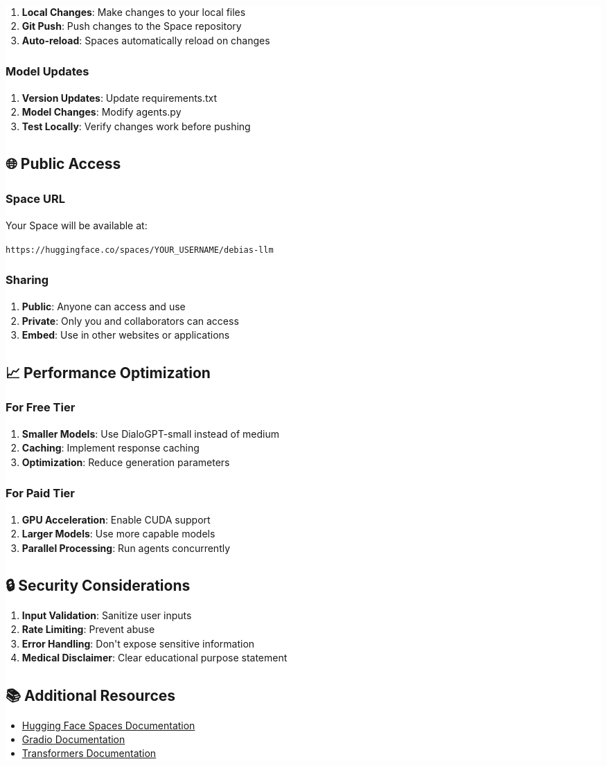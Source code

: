1. **Local Changes**: Make changes to your local files
2. **Git Push**: Push changes to the Space repository
3. **Auto-reload**: Spaces automatically reload on changes

### Model Updates

1. **Version Updates**: Update requirements.txt
2. **Model Changes**: Modify agents.py
3. **Test Locally**: Verify changes work before pushing

## 🌐 Public Access

### Space URL

Your Space will be available at:
```
https://huggingface.co/spaces/YOUR_USERNAME/debias-llm
```

### Sharing

1. **Public**: Anyone can access and use
2. **Private**: Only you and collaborators can access
3. **Embed**: Use in other websites or applications

## 📈 Performance Optimization

### For Free Tier

1. **Smaller Models**: Use DialoGPT-small instead of medium
2. **Caching**: Implement response caching
3. **Optimization**: Reduce generation parameters

### For Paid Tier

1. **GPU Acceleration**: Enable CUDA support
2. **Larger Models**: Use more capable models
3. **Parallel Processing**: Run agents concurrently

## 🔒 Security Considerations

1. **Input Validation**: Sanitize user inputs
2. **Rate Limiting**: Prevent abuse
3. **Error Handling**: Don't expose sensitive information
4. **Medical Disclaimer**: Clear educational purpose statement

## 📚 Additional Resources

- [Hugging Face Spaces Documentation](https://huggingface.co/docs/hub/spaces)
- [Gradio Documentation](https://gradio.app/docs/)
- [Transformers Documentation](https://huggingface.co/docs/transformers)
